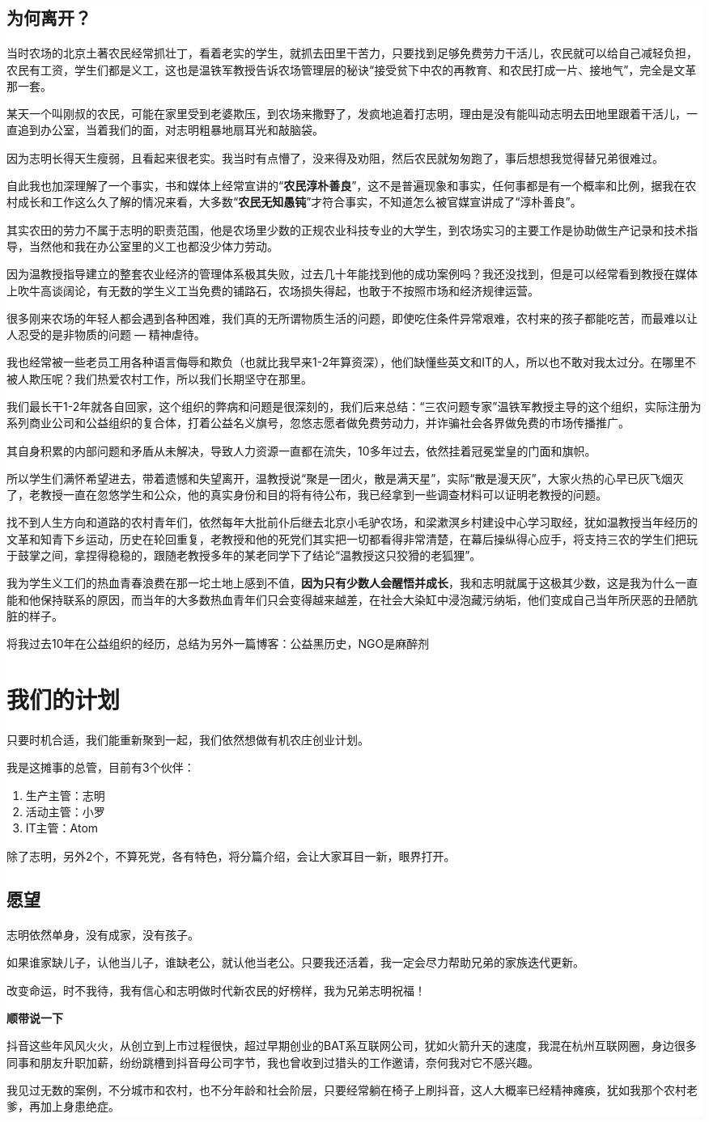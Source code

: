 ## 为何离开？

当时农场的北京土著农民经常抓壮丁，看着老实的学生，就抓去田里干苦力，只要找到足够免费劳力干活儿，农民就可以给自己减轻负担，农民有工资，学生们都是义工，这也是温铁军教授告诉农场管理层的秘诀“接受贫下中农的再教育、和农民打成一片、接地气”，完全是文革那一套。

某天一个叫刚叔的农民，可能在家里受到老婆欺压，到农场来撒野了，发疯地追着打志明，理由是没有能叫动志明去田地里跟着干活儿，一直追到办公室，当着我们的面，对志明粗暴地扇耳光和敲脑袋。

因为志明长得天生瘦弱，且看起来很老实。我当时有点懵了，没来得及劝阻，然后农民就匆匆跑了，事后想想我觉得替兄弟很难过。

自此我也加深理解了一个事实，书和媒体上经常宣讲的“**农民淳朴善良**”，这不是普遍现象和事实，任何事都是有一个概率和比例，据我在农村成长和工作这么久了解的情况来看，大多数“**农民无知愚钝**”才符合事实，不知道怎么被官媒宣讲成了“淳朴善良”。

其实农田的劳力不属于志明的职责范围，他是农场里少数的正规农业科技专业的大学生，到农场实习的主要工作是协助做生产记录和技术指导，当然他和我在办公室里的义工也都没少体力劳动。

因为温教授指导建立的整套农业经济的管理体系极其失败，过去几十年能找到他的成功案例吗？我还没找到，但是可以经常看到教授在媒体上吹牛高谈阔论，有无数的学生义工当免费的铺路石，农场损失得起，也敢于不按照市场和经济规律运营。

很多刚来农场的年轻人都会遇到各种困难，我们真的无所谓物质生活的问题，即使吃住条件异常艰难，农村来的孩子都能吃苦，而最难以让人忍受的是非物质的问题 — 精神虐待。

我也经常被一些老员工用各种语言侮辱和欺负（也就比我早来1-2年算资深），他们缺懂些英文和IT的人，所以也不敢对我太过分。在哪里不被人欺压呢？我们热爱农村工作，所以我们长期坚守在那里。

我们最长干1-2年就各自回家，这个组织的弊病和问题是很深刻的，我们后来总结：“三农问题专家”温铁军教授主导的这个组织，实际注册为系列商业公司和公益组织的复合体，打着公益名义旗号，忽悠志愿者做免费劳动力，并诈骗社会各界做免费的市场传播推广。

其自身积累的内部问题和矛盾从未解决，导致人力资源一直都在流失，10多年过去，依然挂着冠冕堂皇的门面和旗帜。

所以学生们满怀希望进去，带着遗憾和失望离开，温教授说“聚是一团火，散是满天星”，实际“散是漫天灰”，大家火热的心早已灰飞烟灭了，老教授一直在忽悠学生和公众，他的真实身份和目的将有待公布，我已经拿到一些调查材料可以证明老教授的问题。

找不到人生方向和道路的农村青年们，依然每年大批前仆后继去北京小毛驴农场，和梁漱溟乡村建设中心学习取经，犹如温教授当年经历的文革和知青下乡运动，历史在轮回重复，老教授和他的死党们其实把一切都看得非常清楚，在幕后操纵得心应手，将支持三农的学生们把玩于鼓掌之间，拿捏得稳稳的，跟随老教授多年的某老同学下了结论“温教授这只狡猾的老狐狸”。

我为学生义工们的热血青春浪费在那一坨土地上感到不值，**因为只有少数人会醒悟并成长**，我和志明就属于这极其少数，这是我为什么一直能和他保持联系的原因，而当年的大多数热血青年们只会变得越来越差，在社会大染缸中浸泡藏污纳垢，他们变成自己当年所厌恶的丑陋肮脏的样子。

将我过去10年在公益组织的经历，总结为另外一篇博客：公益黑历史，NGO是麻醉剂


# 我们的计划

只要时机合适，我们能重新聚到一起，我们依然想做有机农庄创业计划。

我是这摊事的总管，目前有3个伙伴：

1. 生产主管：志明
2. 活动主管：小罗
3. IT主管：Atom

除了志明，另外2个，不算死党，各有特色，将分篇介绍，会让大家耳目一新，眼界打开。

## 愿望

志明依然单身，没有成家，没有孩子。

如果谁家缺儿子，认他当儿子，谁缺老公，就认他当老公。只要我还活着，我一定会尽力帮助兄弟的家族迭代更新。

改变命运，时不我待，我有信心和志明做时代新农民的好榜样，我为兄弟志明祝福！

**顺带说一下**

抖音这些年风风火火，从创立到上市过程很快，超过早期创业的BAT系互联网公司，犹如火箭升天的速度，我混在杭州互联网圈，身边很多同事和朋友升职加薪，纷纷跳槽到抖音母公司字节，我也曾收到过猎头的工作邀请，奈何我对它不感兴趣。

我见过无数的案例，不分城市和农村，也不分年龄和社会阶层，只要经常躺在椅子上刷抖音，这人大概率已经精神瘫痪，犹如我那个农村老爹，再加上身患绝症。

